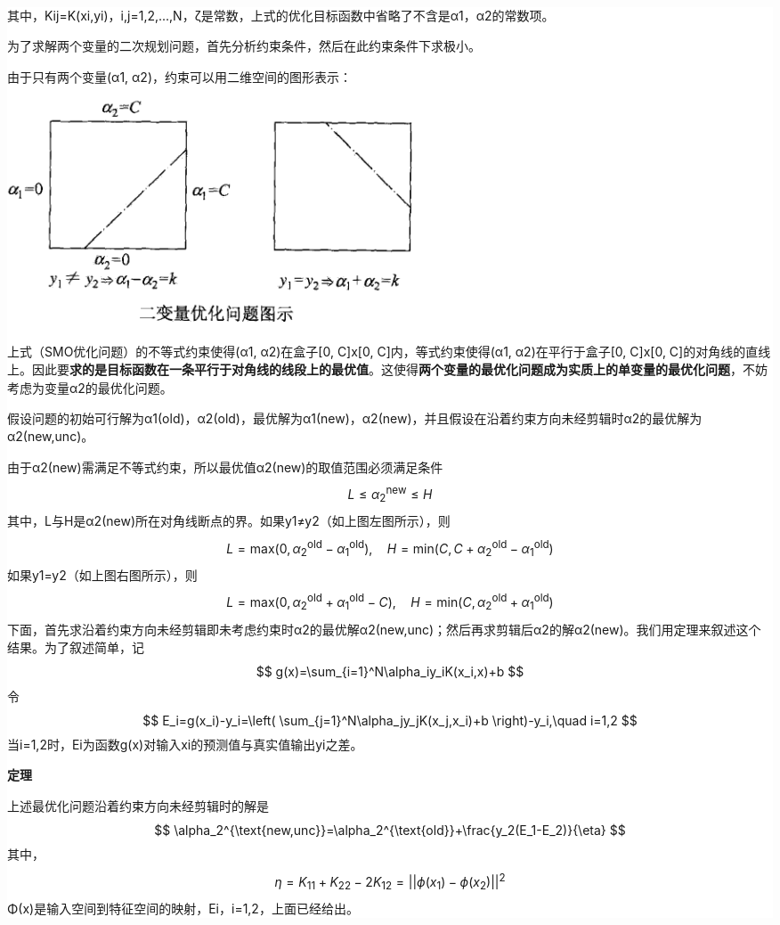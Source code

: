 其中，Kij=K(xi,yi)，i,j=1,2,...,N，ζ是常数，上式的优化目标函数中省略了不含是α1，α2的常数项。

为了求解两个变量的二次规划问题，首先分析约束条件，然后在此约束条件下求极小。

由于只有两个变量(α1, α2)，约束可以用二维空间的图形表示：

![two-variable-optimization-constraint](pic/two-variable-optimization-constraint.png)

上式（SMO优化问题）的不等式约束使得(α1, α2)在盒子[0, C]x[0, C]内，等式约束使得(α1, α2)在平行于盒子[0, C]x[0, C]的对角线的直线上。因此要**求的是目标函数在一条平行于对角线的线段上的最优值**。这使得**两个变量的最优化问题成为实质上的单变量的最优化问题**，不妨考虑为变量α2的最优化问题。

假设问题的初始可行解为α1(old)，α2(old)，最优解为α1(new)，α2(new)，并且假设在沿着约束方向未经剪辑时α2的最优解为α2(new,unc)。

由于α2(new)需满足不等式约束，所以最优值α2(new)的取值范围必须满足条件
$$
L\leqslant\alpha_2^{\text{new}}\leqslant H
$$
其中，L与H是α2(new)所在对角线断点的界。如果y1≠y2（如上图左图所示），则
$$
L=\text{max}(0,\alpha_2^{\text{old}}-\alpha_1^{\text{old}}),\quad H=\text{min}(C,C+\alpha_2^{\text{old}}-\alpha_1^{\text{old}})
$$
如果y1=y2（如上图右图所示），则
$$
L=\text{max}(0,\alpha_2^{\text{old}}+\alpha_1^{\text{old}}-C),\quad H=\text{min}(C,\alpha_2^{\text{old}}+\alpha_1^{\text{old}})
$$
下面，首先求沿着约束方向未经剪辑即未考虑约束时α2的最优解α2(new,unc)；然后再求剪辑后α2的解α2(new)。我们用定理来叙述这个结果。为了叙述简单，记
$$
g(x)=\sum_{i=1}^N\alpha_iy_iK(x_i,x)+b
$$
令
$$
E_i=g(x_i)-y_i=\left( \sum_{j=1}^N\alpha_jy_jK(x_j,x_i)+b \right)-y_i,\quad i=1,2
$$
当i=1,2时，Ei为函数g(x)对输入xi的预测值与真实值输出yi之差。

**定理**

上述最优化问题沿着约束方向未经剪辑时的解是
$$
\alpha_2^{\text{new,unc}}=\alpha_2^{\text{old}}+\frac{y_2(E_1-E_2)}{\eta}
$$
其中，
$$
\eta=K_{11}+K_{22}-2K_{12}=||\phi(x_1)-\phi(x_2)||^2
$$
Φ(x)是输入空间到特征空间的映射，Ei，i=1,2，上面已经给出。
